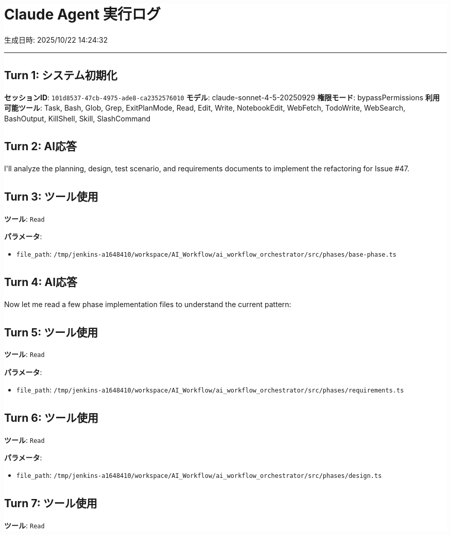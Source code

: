# Claude Agent 実行ログ

生成日時: 2025/10/22 14:24:32

---

## Turn 1: システム初期化

**セッションID**: `101d8537-47cb-4975-ade8-ca2352576010`
**モデル**: claude-sonnet-4-5-20250929
**権限モード**: bypassPermissions
**利用可能ツール**: Task, Bash, Glob, Grep, ExitPlanMode, Read, Edit, Write, NotebookEdit, WebFetch, TodoWrite, WebSearch, BashOutput, KillShell, Skill, SlashCommand

## Turn 2: AI応答

I'll analyze the planning, design, test scenario, and requirements documents to implement the refactoring for Issue #47.

## Turn 3: ツール使用

**ツール**: `Read`

**パラメータ**:
- `file_path`: `/tmp/jenkins-a1648410/workspace/AI_Workflow/ai_workflow_orchestrator/src/phases/base-phase.ts`

## Turn 4: AI応答

Now let me read a few phase implementation files to understand the current pattern:

## Turn 5: ツール使用

**ツール**: `Read`

**パラメータ**:
- `file_path`: `/tmp/jenkins-a1648410/workspace/AI_Workflow/ai_workflow_orchestrator/src/phases/requirements.ts`

## Turn 6: ツール使用

**ツール**: `Read`

**パラメータ**:
- `file_path`: `/tmp/jenkins-a1648410/workspace/AI_Workflow/ai_workflow_orchestrator/src/phases/design.ts`

## Turn 7: ツール使用

**ツール**: `Read`
